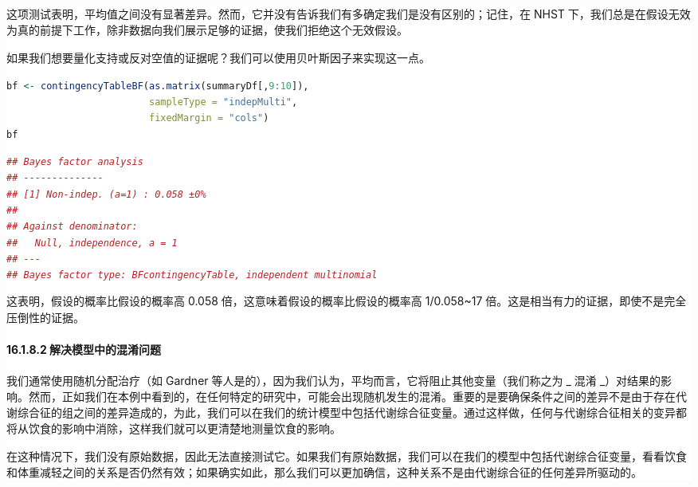 这项测试表明，平均值之间没有显著差异。然而，它并没有告诉我们有多确定我们是没有区别的；记住，在 NHST 下，我们总是在假设无效为真的前提下工作，除非数据向我们展示足够的证据，使我们拒绝这个无效假设。

如果我们想要量化支持或反对空值的证据呢？我们可以使用贝叶斯因子来实现这一点。

```r
bf <- contingencyTableBF(as.matrix(summaryDf[,9:10]), 
                         sampleType = "indepMulti", 
                         fixedMargin = "cols")
bf
```

```r
## Bayes factor analysis
## --------------
## [1] Non-indep. (a=1) : 0.058 ±0%
## 
## Against denominator:
##   Null, independence, a = 1 
## ---
## Bayes factor type: BFcontingencyTable, independent multinomial
```

这表明，假设的概率比假设的概率高 0.058 倍，这意味着假设的概率比假设的概率高 1/0.058~17 倍。这是相当有力的证据，即使不是完全压倒性的证据。

#### 16.1.8.2 解决模型中的混淆问题

我们通常使用随机分配治疗（如 Gardner 等人是的），因为我们认为，平均而言，它将阻止其他变量（我们称之为 _ 混淆 _）对结果的影响。然而，正如我们在本例中看到的，在任何特定的研究中，可能会出现随机发生的混淆。重要的是要确保条件之间的差异不是由于存在代谢综合征的组之间的差异造成的，为此，我们可以在我们的统计模型中包括代谢综合征变量。通过这样做，任何与代谢综合征相关的变异都将从饮食的影响中消除，这样我们就可以更清楚地测量饮食的影响。

在这种情况下，我们没有原始数据，因此无法直接测试它。如果我们有原始数据，我们可以在我们的模型中包括代谢综合征变量，看看饮食和体重减轻之间的关系是否仍然有效；如果确实如此，那么我们可以更加确信，这种关系不是由代谢综合征的任何差异所驱动的。